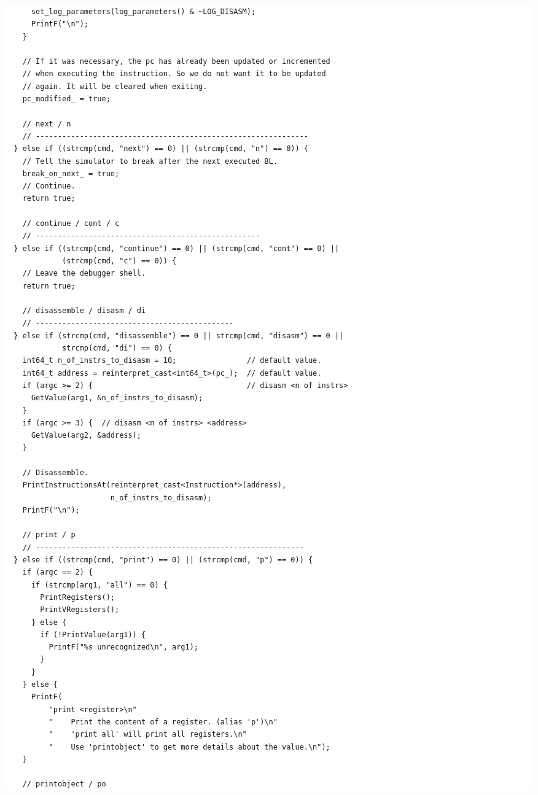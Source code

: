 ```
      set_log_parameters(log_parameters() & ~LOG_DISASM);
      PrintF("\n");
    }

    // If it was necessary, the pc has already been updated or incremented
    // when executing the instruction. So we do not want it to be updated
    // again. It will be cleared when exiting.
    pc_modified_ = true;

    // next / n
    // --------------------------------------------------------------
  } else if ((strcmp(cmd, "next") == 0) || (strcmp(cmd, "n") == 0)) {
    // Tell the simulator to break after the next executed BL.
    break_on_next_ = true;
    // Continue.
    return true;

    // continue / cont / c
    // ---------------------------------------------------
  } else if ((strcmp(cmd, "continue") == 0) || (strcmp(cmd, "cont") == 0) ||
             (strcmp(cmd, "c") == 0)) {
    // Leave the debugger shell.
    return true;

    // disassemble / disasm / di
    // ---------------------------------------------
  } else if (strcmp(cmd, "disassemble") == 0 || strcmp(cmd, "disasm") == 0 ||
             strcmp(cmd, "di") == 0) {
    int64_t n_of_instrs_to_disasm = 10;                // default value.
    int64_t address = reinterpret_cast<int64_t>(pc_);  // default value.
    if (argc >= 2) {                                   // disasm <n of instrs>
      GetValue(arg1, &n_of_instrs_to_disasm);
    }
    if (argc >= 3) {  // disasm <n of instrs> <address>
      GetValue(arg2, &address);
    }

    // Disassemble.
    PrintInstructionsAt(reinterpret_cast<Instruction*>(address),
                        n_of_instrs_to_disasm);
    PrintF("\n");

    // print / p
    // -------------------------------------------------------------
  } else if ((strcmp(cmd, "print") == 0) || (strcmp(cmd, "p") == 0)) {
    if (argc == 2) {
      if (strcmp(arg1, "all") == 0) {
        PrintRegisters();
        PrintVRegisters();
      } else {
        if (!PrintValue(arg1)) {
          PrintF("%s unrecognized\n", arg1);
        }
      }
    } else {
      PrintF(
          "print <register>\n"
          "    Print the content of a register. (alias 'p')\n"
          "    'print all' will print all registers.\n"
          "    Use 'printobject' to get more details about the value.\n");
    }

    // printobject / po
```